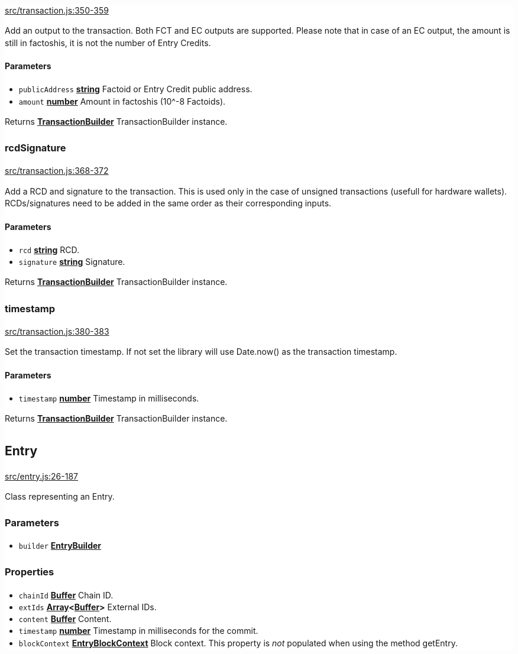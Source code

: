 [src/transaction.js:350-359][350]

Add an output to the transaction. Both FCT and EC outputs are supported.
Please note that in case of an EC output, the amount is still in factoshis, it is not the number of Entry Credits.

#### Parameters

*   `publicAddress` **[string][260]** Factoid or Entry Credit public address.
*   `amount` **[number][258]** Amount in factoshis (10^-8 Factoids).

Returns **[TransactionBuilder][349]** TransactionBuilder instance.

### rcdSignature

[src/transaction.js:368-372][351]

Add a RCD and signature to the transaction. This is used only in the case of unsigned transactions (usefull for hardware wallets).
RCDs/signatures need to be added in the same order as their corresponding inputs.

#### Parameters

*   `rcd` **[string][260]** RCD.
*   `signature` **[string][260]** Signature.

Returns **[TransactionBuilder][349]** TransactionBuilder instance.

### timestamp

[src/transaction.js:380-383][352]

Set the transaction timestamp.
If not set the library will use Date.now() as the transaction timestamp.

#### Parameters

*   `timestamp` **[number][258]** Timestamp in milliseconds.

Returns **[TransactionBuilder][349]** TransactionBuilder instance.

## Entry

[src/entry.js:26-187][353]

Class representing an Entry.

### Parameters

*   `builder` **[EntryBuilder][338]** 

### Properties

*   `chainId` **[Buffer][279]** Chain ID.
*   `extIds` **[Array][271]<[Buffer][279]>** External IDs.
*   `content` **[Buffer][279]** Content.
*   `timestamp` **[number][258]** Timestamp in milliseconds for the commit.
*   `blockContext` **[EntryBlockContext][337]** Block context. This property is *not* populated when using the method getEntry.


[1]: #factomeventemitter
[2]: #parameters
[3]: #examples
[4]: #_isblockchainevent
[5]: #parameters-1
[6]: #_isvalidblockevent
[7]: #parameters-2
[8]: #_isvalidpendingtransactionevent
[9]: #parameters-3
[10]: #chainsubscriptions
[11]: #factoidaddresspendingtransactionsubscriptions
[12]: #factoidaddresssubscriptions
[13]: #getpendingtransactions
[14]: #parameters-4
[15]: #ispolling
[16]: #getsubscriptiontoken
[17]: #parameters-5
[18]: #factomcli
[19]: #parameters-6
[20]: #examples-1
[21]: #add
[22]: #parameters-7
[23]: #addchain
[24]: #parameters-8
[25]: #addchains
[26]: #parameters-9
[27]: #addentries
[28]: #parameters-10
[29]: #addentry
[30]: #parameters-11
[31]: #chainexists
[32]: #parameters-12
[33]: #commit
[34]: #parameters-13
[35]: #commitchain
[36]: #parameters-14
[37]: #commitentry
[38]: #parameters-15
[39]: #createentrycreditpurchasetransaction
[40]: #parameters-16
[41]: #createfactoidtransaction
[42]: #parameters-17
[43]: #factomdapi
[44]: #parameters-18
[45]: #getadminblock
[46]: #parameters-19
[47]: #getallentriesofchain
[48]: #parameters-20
[49]: #getbalance
[50]: #parameters-21
[51]: #getchainhead
[52]: #parameters-22
[53]: #getdirectoryblock
[54]: #parameters-23
[55]: #getdirectoryblockhead
[56]: #getentry
[57]: #parameters-24
[58]: #getentryblock
[59]: #parameters-25
[60]: #getentrycreditblock
[61]: #parameters-26
[62]: #getentrycreditrate
[63]: #getentrywithblockcontext
[64]: #parameters-27
[65]: #getfactoidblock
[66]: #parameters-28
[67]: #getfirstentry
[68]: #parameters-29
[69]: #getheights
[70]: #getprivateaddress
[71]: #parameters-30
[72]: #gettransaction
[73]: #parameters-31
[74]: #reveal
[75]: #parameters-32
[76]: #revealchain
[77]: #parameters-33
[78]: #revealentry
[79]: #parameters-34
[80]: #rewindchainwhile
[81]: #parameters-35
[82]: #examples-2
[83]: #sendtransaction
[84]: #parameters-36
[85]: #waitoncommitack
[86]: #parameters-37
[87]: #waitonfactoidtransactionack
[88]: #parameters-38
[89]: #waitonrevealack
[90]: #parameters-39
[91]: #walletdapi
[92]: #parameters-40
[93]: #addresstokey
[94]: #parameters-41
[95]: #addresstorcdhash
[96]: #parameters-42
[97]: #adminblock
[98]: #properties
[99]: #getentriesoftypes
[100]: #parameters-43
[101]: #entrybuilder
[102]: #parameters-44
[103]: #blockcontext
[104]: #parameters-45
[105]: #build
[106]: #chainid
[107]: #parameters-46
[108]: #content
[109]: #parameters-47
[110]: #extid
[111]: #parameters-48
[112]: #extids
[113]: #parameters-49
[114]: #timestamp
[115]: #parameters-50
[116]: #transactionbuilder
[117]: #parameters-51
[118]: #build-1
[119]: #input
[120]: #parameters-52
[121]: #output
[122]: #parameters-53
[123]: #rcdsignature
[124]: #parameters-54
[125]: #timestamp-1
[126]: #parameters-55
[127]: #entry
[128]: #parameters-56
[129]: #properties-1
[130]: #examples-3
[131]: #chainidhex
[132]: #contenthex
[133]: #eccost
[134]: #extidshex
[135]: #hash
[136]: #hashhex
[137]: #marshalbinary
[138]: #marshalbinaryhex
[139]: #payloadsize
[140]: #rawdatasize
[141]: #remainingfreebytes
[142]: #remainingmaxbytes
[143]: #size
[144]: #toobject
[145]: #builder
[146]: #parameters-57
[147]: #transaction
[148]: #parameters-58
[149]: #properties-2
[150]: #examples-4
[151]: #computeecrequiredfees
[152]: #parameters-59
[153]: #computerequiredfees
[154]: #parameters-60
[155]: #issigned
[156]: #marshalbinary-1
[157]: #validatefees
[158]: #parameters-61
[159]: #builder-1
[160]: #parameters-62
[161]: #factomdcli
[162]: #parameters-63
[163]: #call
[164]: #parameters-64
[165]: #walletdcli
[166]: #parameters-65
[167]: #call-1
[168]: #parameters-66
[169]: #chain
[170]: #parameters-67
[171]: #properties-3
[172]: #eccost-1
[173]: #idhex
[174]: #toobject-1
[175]: #composechain
[176]: #parameters-68
[177]: #composechaincommit
[178]: #parameters-69
[179]: #composechaincommitdelegatesig
[180]: #parameters-70
[181]: #composechaindelegatesig
[182]: #parameters-71
[183]: #composechainreveal
[184]: #parameters-72
[185]: #composeentry
[186]: #parameters-73
[187]: #composeentrycommit
[188]: #parameters-74
[189]: #composeentrycommitdelegatesig
[190]: #parameters-75
[191]: #composeentrydelegatesig
[192]: #parameters-76
[193]: #composeentryreveal
[194]: #parameters-77
[195]: #computechainid
[196]: #parameters-78
[197]: #computechaintxid
[198]: #parameters-79
[199]: #computeentrytxid
[200]: #parameters-80
[201]: #connectionoptions
[202]: #properties-4
[203]: #examples-5
[204]: #directoryblock
[205]: #properties-5
[206]: #entryblock
[207]: #properties-6
[208]: #entryblockcontext
[209]: #properties-7
[210]: #entrycreditblock
[211]: #properties-8
[212]: #getcommitsforminute
[213]: #parameters-81
[214]: #factoidblock
[215]: #properties-9
[216]: #getcoinbasetransaction
[217]: #generaterandomecaddress
[218]: #generaterandomfctaddress
[219]: #getpublicaddress
[220]: #parameters-82
[221]: #isvalidaddress
[222]: #parameters-83
[223]: #isvalidchainid
[224]: #parameters-84
[225]: #isvalidecaddress
[226]: #parameters-85
[227]: #isvalidfctaddress
[228]: #parameters-86
[229]: #isvalidprivateaddress
[230]: #parameters-87
[231]: #isvalidprivateecaddress
[232]: #parameters-88
[233]: #isvalidprivatefctaddress
[234]: #parameters-89
[235]: #isvalidpublicaddress
[236]: #parameters-90
[237]: #isvalidpublicecaddress
[238]: #parameters-91
[239]: #isvalidpublicfctaddress
[240]: #parameters-92
[241]: #keytopublicecaddress
[242]: #parameters-93
[243]: #keytopublicfctaddress
[244]: #parameters-94
[245]: #rcdhashtopublicfctaddress
[246]: #parameters-95
[247]: #seedtoprivateecaddress
[248]: #parameters-96
[249]: #seedtoprivatefctaddress
[250]: #parameters-97
[251]: #transactionaddress
[252]: #parameters-98
[253]: #transactionblockcontext
[254]: #properties-10
[255]: https://github.com/PaulBernier/factomjs/blob/d35e13ded8c598acf3c4379557745aa427dcc1bd/src/factom-event-emitter.js#L58-L459 "Source code on GitHub"
[256]: #factomcli
[257]: https://developer.mozilla.org/docs/Web/JavaScript/Reference/Global_Objects/Object
[258]: https://developer.mozilla.org/docs/Web/JavaScript/Reference/Global_Objects/Number
[259]: https://github.com/PaulBernier/factomjs/blob/d35e13ded8c598acf3c4379557745aa427dcc1bd/src/factom-event-emitter.js#L222-L230 "Source code on GitHub"
[260]: https://developer.mozilla.org/docs/Web/JavaScript/Reference/Global_Objects/String
[261]: https://developer.mozilla.org/docs/Web/JavaScript/Reference/Global_Objects/Boolean
[262]: https://github.com/PaulBernier/factomjs/blob/d35e13ded8c598acf3c4379557745aa427dcc1bd/src/factom-event-emitter.js#L199-L201 "Source code on GitHub"
[263]: https://developer.mozilla.org/docs/Web/API/Event
[264]: https://github.com/PaulBernier/factomjs/blob/d35e13ded8c598acf3c4379557745aa427dcc1bd/src/factom-event-emitter.js#L208-L215 "Source code on GitHub"
[265]: https://github.com/PaulBernier/factomjs/blob/d35e13ded8c598acf3c4379557745aa427dcc1bd/src/factom-event-emitter.js#L97-L99 "Source code on GitHub"
[266]: https://developer.mozilla.org/docs/Web/JavaScript/Reference/Global_Objects/Set
[267]: https://github.com/PaulBernier/factomjs/blob/d35e13ded8c598acf3c4379557745aa427dcc1bd/src/factom-event-emitter.js#L113-L115 "Source code on GitHub"
[268]: https://developer.mozilla.org/docs/Web/JavaScript/Reference/Global_Objects/Map
[269]: https://github.com/PaulBernier/factomjs/blob/d35e13ded8c598acf3c4379557745aa427dcc1bd/src/factom-event-emitter.js#L105-L107 "Source code on GitHub"
[270]: https://github.com/PaulBernier/factomjs/blob/d35e13ded8c598acf3c4379557745aa427dcc1bd/src/factom-event-emitter.js#L450-L458 "Source code on GitHub"
[271]: https://developer.mozilla.org/docs/Web/JavaScript/Reference/Global_Objects/Array
[272]: https://github.com/PaulBernier/factomjs/blob/d35e13ded8c598acf3c4379557745aa427dcc1bd/src/factom-event-emitter.js#L121-L123 "Source code on GitHub"
[273]: https://github.com/PaulBernier/factomjs/blob/d35e13ded8c598acf3c4379557745aa427dcc1bd/src/factom-event-emitter.js#L66-L68 "Source code on GitHub"
[274]: https://github.com/PaulBernier/factomjs/blob/d35e13ded8c598acf3c4379557745aa427dcc1bd/src/factom-cli.js#L28-L586 "Source code on GitHub"
[275]: #connectionoptions
[276]: https://github.com/PaulBernier/factomjs/blob/d35e13ded8c598acf3c4379557745aa427dcc1bd/src/factom-cli.js#L161-L168 "Source code on GitHub"
[277]: #chain
[278]: #entry
[279]: https://nodejs.org/api/buffer.html
[280]: https://developer.mozilla.org/docs/Web/JavaScript/Reference/Global_Objects/Promise
[281]: https://docs.factom.com/api#repeated-commit}
[282]: https://github.com/PaulBernier/factomjs/blob/d35e13ded8c598acf3c4379557745aa427dcc1bd/src/factom-cli.js#L186-L193 "Source code on GitHub"
[283]: https://github.com/PaulBernier/factomjs/blob/d35e13ded8c598acf3c4379557745aa427dcc1bd/src/factom-cli.js#L212-L219 "Source code on GitHub"
[284]: https://github.com/PaulBernier/factomjs/blob/d35e13ded8c598acf3c4379557745aa427dcc1bd/src/factom-cli.js#L263-L270 "Source code on GitHub"
[285]: https://github.com/PaulBernier/factomjs/blob/d35e13ded8c598acf3c4379557745aa427dcc1bd/src/factom-cli.js#L237-L244 "Source code on GitHub"
[286]: https://github.com/PaulBernier/factomjs/blob/d35e13ded8c598acf3c4379557745aa427dcc1bd/src/factom-cli.js#L355-L357 "Source code on GitHub"
[287]: https://github.com/PaulBernier/factomjs/blob/d35e13ded8c598acf3c4379557745aa427dcc1bd/src/factom-cli.js#L54-L61 "Source code on GitHub"
[288]: https://github.com/PaulBernier/factomjs/blob/d35e13ded8c598acf3c4379557745aa427dcc1bd/src/factom-cli.js#L77-L84 "Source code on GitHub"
[289]: https://github.com/PaulBernier/factomjs/blob/d35e13ded8c598acf3c4379557745aa427dcc1bd/src/factom-cli.js#L100-L107 "Source code on GitHub"
[290]: https://github.com/PaulBernier/factomjs/blob/d35e13ded8c598acf3c4379557745aa427dcc1bd/src/factom-cli.js#L439-L448 "Source code on GitHub"
[291]: #transaction
[292]: https://github.com/PaulBernier/factomjs/blob/d35e13ded8c598acf3c4379557745aa427dcc1bd/src/factom-cli.js#L419-L428 "Source code on GitHub"
[293]: https://github.com/PaulBernier/factomjs/blob/d35e13ded8c598acf3c4379557745aa427dcc1bd/src/factom-cli.js#L498-L500 "Source code on GitHub"
[294]: https://docs.factom.com/api#factomd-api
[295]: https://github.com/tim-kos/node-retry#retrytimeoutsoptions
[296]: https://github.com/PaulBernier/factomjs/blob/d35e13ded8c598acf3c4379557745aa427dcc1bd/src/factom-cli.js#L553-L555 "Source code on GitHub"
[297]: #adminblock
[298]: https://github.com/PaulBernier/factomjs/blob/d35e13ded8c598acf3c4379557745aa427dcc1bd/src/factom-cli.js#L292-L294 "Source code on GitHub"
[299]: https://github.com/PaulBernier/factomjs/blob/d35e13ded8c598acf3c4379557745aa427dcc1bd/src/factom-cli.js#L345-L347 "Source code on GitHub"
[300]: https://github.com/PaulBernier/factomjs/blob/d35e13ded8c598acf3c4379557745aa427dcc1bd/src/factom-cli.js#L304-L306 "Source code on GitHub"
[301]: https://github.com/PaulBernier/factomjs/blob/d35e13ded8c598acf3c4379557745aa427dcc1bd/src/factom-cli.js#L543-L545 "Source code on GitHub"
[302]: #directoryblock
[303]: https://github.com/PaulBernier/factomjs/blob/d35e13ded8c598acf3c4379557745aa427dcc1bd/src/factom-cli.js#L533-L535 "Source code on GitHub"
[304]: https://github.com/PaulBernier/factomjs/blob/d35e13ded8c598acf3c4379557745aa427dcc1bd/src/factom-cli.js#L314-L316 "Source code on GitHub"
[305]: #factomcligetentrywithblockcontext
[306]: https://github.com/PaulBernier/factomjs/blob/d35e13ded8c598acf3c4379557745aa427dcc1bd/src/factom-cli.js#L583-L585 "Source code on GitHub"
[307]: #entryblock
[308]: https://github.com/PaulBernier/factomjs/blob/d35e13ded8c598acf3c4379557745aa427dcc1bd/src/factom-cli.js#L563-L565 "Source code on GitHub"
[309]: #entrycreditblock
[310]: https://github.com/PaulBernier/factomjs/blob/d35e13ded8c598acf3c4379557745aa427dcc1bd/src/factom-cli.js#L364-L366 "Source code on GitHub"
[311]: https://github.com/PaulBernier/factomjs/blob/d35e13ded8c598acf3c4379557745aa427dcc1bd/src/factom-cli.js#L325-L327 "Source code on GitHub"
[312]: #factomcligetentry
[313]: https://github.com/PaulBernier/factomjs/blob/d35e13ded8c598acf3c4379557745aa427dcc1bd/src/factom-cli.js#L573-L575 "Source code on GitHub"
[314]: #factoidblock
[315]: https://github.com/PaulBernier/factomjs/blob/d35e13ded8c598acf3c4379557745aa427dcc1bd/src/factom-cli.js#L335-L337 "Source code on GitHub"
[316]: https://github.com/PaulBernier/factomjs/blob/d35e13ded8c598acf3c4379557745aa427dcc1bd/src/factom-cli.js#L524-L526 "Source code on GitHub"
[317]: https://docs.factom.com/api#heights
[318]: https://github.com/PaulBernier/factomjs/blob/d35e13ded8c598acf3c4379557745aa427dcc1bd/src/factom-cli.js#L280-L282 "Source code on GitHub"
[319]: https://github.com/PaulBernier/factomjs/blob/d35e13ded8c598acf3c4379557745aa427dcc1bd/src/factom-cli.js#L374-L376 "Source code on GitHub"
[320]: https://github.com/PaulBernier/factomjs/blob/d35e13ded8c598acf3c4379557745aa427dcc1bd/src/factom-cli.js#L116-L118 "Source code on GitHub"
[321]: https://github.com/PaulBernier/factomjs/blob/d35e13ded8c598acf3c4379557745aa427dcc1bd/src/factom-cli.js#L127-L129 "Source code on GitHub"
[322]: https://github.com/PaulBernier/factomjs/blob/d35e13ded8c598acf3c4379557745aa427dcc1bd/src/factom-cli.js#L138-L140 "Source code on GitHub"
[323]: https://github.com/PaulBernier/factomjs/blob/d35e13ded8c598acf3c4379557745aa427dcc1bd/src/factom-cli.js#L389-L391 "Source code on GitHub"
[324]: https://github.com/PaulBernier/factomjs/blob/d35e13ded8c598acf3c4379557745aa427dcc1bd/src/factom-cli.js#L406-L408 "Source code on GitHub"
[325]: https://github.com/PaulBernier/factomjs/blob/d35e13ded8c598acf3c4379557745aa427dcc1bd/src/factom-cli.js#L458-L460 "Source code on GitHub"
[326]: https://docs.factom.com/api#ack
[327]: https://github.com/PaulBernier/factomjs/blob/d35e13ded8c598acf3c4379557745aa427dcc1bd/src/factom-cli.js#L481-L483 "Source code on GitHub"
[328]: https://github.com/PaulBernier/factomjs/blob/d35e13ded8c598acf3c4379557745aa427dcc1bd/src/factom-cli.js#L470-L472 "Source code on GitHub"
[329]: https://github.com/PaulBernier/factomjs/blob/d35e13ded8c598acf3c4379557745aa427dcc1bd/src/factom-cli.js#L513-L515 "Source code on GitHub"
[330]: https://docs.factom.com/api#factom-walletd-api
[331]: https://github.com/PaulBernier/factomjs/blob/d35e13ded8c598acf3c4379557745aa427dcc1bd/src/addresses.js#L141-L151 "Source code on GitHub"
[332]: https://github.com/PaulBernier/factomjs/blob/d35e13ded8c598acf3c4379557745aa427dcc1bd/src/addresses.js#L158-L163 "Source code on GitHub"
[333]: https://github.com/PaulBernier/factomjs/blob/d35e13ded8c598acf3c4379557745aa427dcc1bd/src/blocks.js#L86-L113 "Source code on GitHub"
[334]: https://github.com/PaulBernier/factomjs/blob/d35e13ded8c598acf3c4379557745aa427dcc1bd/src/blocks.js#L109-L112 "Source code on GitHub"
[335]: https://github.com/PaulBernier/factomjs/blob/d35e13ded8c598acf3c4379557745aa427dcc1bd/src/entry.js#L197-L289 "Source code on GitHub"
[336]: https://github.com/PaulBernier/factomjs/blob/d35e13ded8c598acf3c4379557745aa427dcc1bd/src/entry.js#L277-L280 "Source code on GitHub"
[337]: #entryblockcontext
[338]: #entrybuilder
[339]: https://github.com/PaulBernier/factomjs/blob/d35e13ded8c598acf3c4379557745aa427dcc1bd/src/entry.js#L286-L288 "Source code on GitHub"
[340]: https://github.com/PaulBernier/factomjs/blob/d35e13ded8c598acf3c4379557745aa427dcc1bd/src/entry.js#L230-L235 "Source code on GitHub"
[341]: https://github.com/PaulBernier/factomjs/blob/d35e13ded8c598acf3c4379557745aa427dcc1bd/src/entry.js#L218-L223 "Source code on GitHub"
[342]: https://github.com/PaulBernier/factomjs/blob/d35e13ded8c598acf3c4379557745aa427dcc1bd/src/entry.js#L254-L259 "Source code on GitHub"
[343]: https://github.com/PaulBernier/factomjs/blob/d35e13ded8c598acf3c4379557745aa427dcc1bd/src/entry.js#L242-L247 "Source code on GitHub"
[344]: https://github.com/PaulBernier/factomjs/blob/d35e13ded8c598acf3c4379557745aa427dcc1bd/src/entry.js#L266-L269 "Source code on GitHub"
[345]: https://github.com/PaulBernier/factomjs/blob/d35e13ded8c598acf3c4379557745aa427dcc1bd/src/transaction.js#L300-L392 "Source code on GitHub"
[346]: https://github.com/PaulBernier/factomjs/blob/d35e13ded8c598acf3c4379557745aa427dcc1bd/src/transaction.js#L389-L391 "Source code on GitHub"
[347]: https://github.com/PaulBernier/factomjs/blob/d35e13ded8c598acf3c4379557745aa427dcc1bd/src/transaction.js#L327-L341 "Source code on GitHub"
[348]: #transactionbuilderrcdsignature
[349]: #transactionbuilder
[350]: https://github.com/PaulBernier/factomjs/blob/d35e13ded8c598acf3c4379557745aa427dcc1bd/src/transaction.js#L350-L359 "Source code on GitHub"
[351]: https://github.com/PaulBernier/factomjs/blob/d35e13ded8c598acf3c4379557745aa427dcc1bd/src/transaction.js#L368-L372 "Source code on GitHub"
[352]: https://github.com/PaulBernier/factomjs/blob/d35e13ded8c598acf3c4379557745aa427dcc1bd/src/transaction.js#L380-L383 "Source code on GitHub"
[353]: https://github.com/PaulBernier/factomjs/blob/d35e13ded8c598acf3c4379557745aa427dcc1bd/src/entry.js#L26-L187 "Source code on GitHub"
[354]: https://github.com/PaulBernier/factomjs/blob/d35e13ded8c598acf3c4379557745aa427dcc1bd/src/entry.js#L43-L45 "Source code on GitHub"
[355]: https://github.com/PaulBernier/factomjs/blob/d35e13ded8c598acf3c4379557745aa427dcc1bd/src/entry.js#L50-L52 "Source code on GitHub"
[356]: https://github.com/PaulBernier/factomjs/blob/d35e13ded8c598acf3c4379557745aa427dcc1bd/src/entry.js#L152-L159 "Source code on GitHub"
[357]: https://github.com/PaulBernier/factomjs/blob/d35e13ded8c598acf3c4379557745aa427dcc1bd/src/entry.js#L57-L59 "Source code on GitHub"
[358]: https://github.com/PaulBernier/factomjs/blob/d35e13ded8c598acf3c4379557745aa427dcc1bd/src/entry.js#L116-L119 "Source code on GitHub"
[359]: https://github.com/PaulBernier/factomjs/blob/d35e13ded8c598acf3c4379557745aa427dcc1bd/src/entry.js#L124-L126 "Source code on GitHub"
[360]: https://github.com/PaulBernier/factomjs/blob/d35e13ded8c598acf3c4379557745aa427dcc1bd/src/entry.js#L131-L139 "Source code on GitHub"
[361]: https://github.com/PaulBernier/factomjs/blob/d35e13ded8c598acf3c4379557745aa427dcc1bd/src/entry.js#L144-L146 "Source code on GitHub"
[362]: https://github.com/PaulBernier/factomjs/blob/d35e13ded8c598acf3c4379557745aa427dcc1bd/src/entry.js#L74-L76 "Source code on GitHub"
[363]: https://github.com/PaulBernier/factomjs/blob/d35e13ded8c598acf3c4379557745aa427dcc1bd/src/entry.js#L82-L84 "Source code on GitHub"
[364]: https://github.com/PaulBernier/factomjs/blob/d35e13ded8c598acf3c4379557745aa427dcc1bd/src/entry.js#L90-L97 "Source code on GitHub"
[365]: https://github.com/PaulBernier/factomjs/blob/d35e13ded8c598acf3c4379557745aa427dcc1bd/src/entry.js#L103-L110 "Source code on GitHub"
[366]: https://github.com/PaulBernier/factomjs/blob/d35e13ded8c598acf3c4379557745aa427dcc1bd/src/entry.js#L65-L68 "Source code on GitHub"
[367]: https://github.com/PaulBernier/factomjs/blob/d35e13ded8c598acf3c4379557745aa427dcc1bd/src/entry.js#L165-L177 "Source code on GitHub"
[368]: https://github.com/PaulBernier/factomjs/blob/d35e13ded8c598acf3c4379557745aa427dcc1bd/src/entry.js#L184-L186 "Source code on GitHub"
[369]: https://github.com/PaulBernier/factomjs/blob/d35e13ded8c598acf3c4379557745aa427dcc1bd/src/transaction.js#L86-L272 "Source code on GitHub"
[370]: #transactionblockcontext
[371]: #transactionaddress
[372]: https://github.com/PaulBernier/factomjs/blob/d35e13ded8c598acf3c4379557745aa427dcc1bd/src/transaction.js#L211-L244 "Source code on GitHub"
[373]: https://github.com/PaulBernier/factomjs/blob/d35e13ded8c598acf3c4379557745aa427dcc1bd/src/transaction.js#L202-L204 "Source code on GitHub"
[374]: #factomcligetentrycreditrate
[375]: https://github.com/PaulBernier/factomjs/blob/d35e13ded8c598acf3c4379557745aa427dcc1bd/src/transaction.js#L183-L185 "Source code on GitHub"
[376]: https://github.com/PaulBernier/factomjs/blob/d35e13ded8c598acf3c4379557745aa427dcc1bd/src/transaction.js#L249-L262 "Source code on GitHub"
[377]: https://github.com/PaulBernier/factomjs/blob/d35e13ded8c598acf3c4379557745aa427dcc1bd/src/transaction.js#L192-L194 "Source code on GitHub"
[378]: https://github.com/PaulBernier/factomjs/blob/d35e13ded8c598acf3c4379557745aa427dcc1bd/src/transaction.js#L269-L271 "Source code on GitHub"
[379]: https://github.com/PaulBernier/factomjs/blob/d35e13ded8c598acf3c4379557745aa427dcc1bd/src/apis-cli.js#L206-L228 "Source code on GitHub"
[380]: https://github.com/PaulBernier/factomjs/blob/d35e13ded8c598acf3c4379557745aa427dcc1bd/src/apis-cli.js#L224-L227 "Source code on GitHub"
[381]: https://github.com/PaulBernier/factomjs/blob/d35e13ded8c598acf3c4379557745aa427dcc1bd/src/apis-cli.js#L234-L254 "Source code on GitHub"
[382]: https://github.com/PaulBernier/factomjs/blob/d35e13ded8c598acf3c4379557745aa427dcc1bd/src/apis-cli.js#L251-L253 "Source code on GitHub"
[383]: https://github.com/PaulBernier/factomjs/blob/d35e13ded8c598acf3c4379557745aa427dcc1bd/src/chain.js#L17-L58 "Source code on GitHub"
[384]: https://github.com/PaulBernier/factomjs/blob/d35e13ded8c598acf3c4379557745aa427dcc1bd/src/chain.js#L44-L46 "Source code on GitHub"
[385]: https://github.com/PaulBernier/factomjs/blob/d35e13ded8c598acf3c4379557745aa427dcc1bd/src/chain.js#L36-L38 "Source code on GitHub"
[386]: https://github.com/PaulBernier/factomjs/blob/d35e13ded8c598acf3c4379557745aa427dcc1bd/src/chain.js#L52-L57 "Source code on GitHub"
[387]: https://github.com/PaulBernier/factomjs/blob/d35e13ded8c598acf3c4379557745aa427dcc1bd/src/chain.js#L176-L181 "Source code on GitHub"
[388]: https://github.com/PaulBernier/factomjs/blob/d35e13ded8c598acf3c4379557745aa427dcc1bd/src/chain.js#L72-L104 "Source code on GitHub"
[389]: https://github.com/PaulBernier/factomjs/blob/d35e13ded8c598acf3c4379557745aa427dcc1bd/src/chain.js#L118-L138 "Source code on GitHub"
[390]: https://github.com/PaulBernier/factomjs/blob/d35e13ded8c598acf3c4379557745aa427dcc1bd/src/chain.js#L195-L200 "Source code on GitHub"
[391]: https://github.com/PaulBernier/factomjs/blob/d35e13ded8c598acf3c4379557745aa427dcc1bd/src/chain.js#L164-L167 "Source code on GitHub"
[392]: https://github.com/PaulBernier/factomjs/blob/d35e13ded8c598acf3c4379557745aa427dcc1bd/src/entry.js#L432-L437 "Source code on GitHub"
[393]: https://github.com/PaulBernier/factomjs/blob/d35e13ded8c598acf3c4379557745aa427dcc1bd/src/entry.js#L335-L368 "Source code on GitHub"
[394]: https://github.com/PaulBernier/factomjs/blob/d35e13ded8c598acf3c4379557745aa427dcc1bd/src/entry.js#L382-L400 "Source code on GitHub"
[395]: https://github.com/PaulBernier/factomjs/blob/d35e13ded8c598acf3c4379557745aa427dcc1bd/src/entry.js#L451-L456 "Source code on GitHub"
[396]: https://github.com/PaulBernier/factomjs/blob/d35e13ded8c598acf3c4379557745aa427dcc1bd/src/entry.js#L420-L423 "Source code on GitHub"